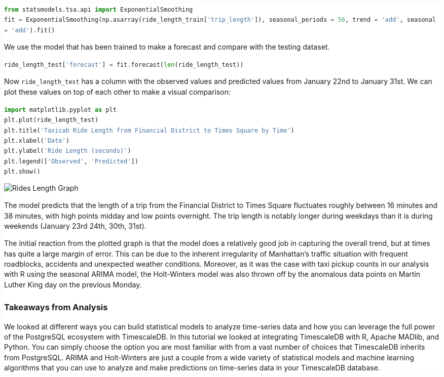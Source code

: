 ```python
from statsmodels.tsa.api import ExponentialSmoothing
fit = ExponentialSmoothing(np.asarray(ride_length_train['trip_length']), seasonal_periods = 56, trend = 'add', seasonal = 'add').fit()
```

We use the model that has been trained to make a forecast and compare 
with the testing dataset.

```python
ride_length_test['forecast'] = fit.forecast(len(ride_length_test))
```

Now `ride_length_test` has a column with the observed values and 
predicted values from January 22nd to January 31st. We can plot 
these values on top of each other to make a visual comparison:

```python
import matplotlib.pyplot as plt
plt.plot(ride_length_test)
plt.title('Taxicab Ride Length from Financial District to Times Square by Time')
plt.xlabel('Date')
plt.ylabel('Ride Length (seconds)')
plt.legend(['Observed', 'Predicted'])
plt.show()
```

<img class="main-content__illustration" src="http://assets.iobeam.com/images/docs/rides_length.png" alt="Rides Length Graph">

The model predicts that the length of a trip from the Financial 
District to Times Square fluctuates roughly between 16 minutes 
and 38 minutes, with high points midday and low points overnight. 
The trip length is notably longer during weekdays than it is 
during weekends (January 23rd 24th, 30th, 31st). 

The initial reaction from the plotted graph is that the model 
does a relatively good job in capturing the overall trend, but at 
times has quite a large margin of error. This can be due to the 
inherent irregularity of Manhattan’s traffic situation with 
frequent roadblocks, accidents and unexpected weather conditions. 
Moreover, as it was the case with taxi pickup counts in our analysis 
with R using the seasonal ARIMA model, the Holt-Winters model was 
also thrown off by the anomalous data points on Martin Luther King 
day on the previous Monday.

### Takeaways from Analysis
We looked at different ways you can build statistical models to 
analyze time-series data and how you can leverage the full power 
of the PostgreSQL ecosystem with TimescaleDB. In this tutorial 
we looked at integrating TimescaleDB with R, Apache MADlib, and 
Python. You can simply choose the option you are most familiar
with from a vast number of choices that TimescaleDB inherits 
from PostgreSQL. ARIMA and Holt-Winters are just a couple from a 
wide variety of statistical models and machine learning algorithms 
that you can use to analyze and make predictions on time-series 
data in your TimescaleDB database. 


[hello_nyc]: /tutorials/tutorial-hello-nyc
[install]: /getting-started/installation
[install_r]: https://www.r-project.org/
[install_python]: https://www.python.org/downloads/
[gap_filling]: /using-timescaledb/reading-data#gap-filling
[arima]: https://en.wikipedia.org/wiki/Autoregressive_integrated_moving_average
[holt-winters]: https://otexts.org/fpp2/holt-winters.html
[madlib]: http://madlib.apache.org/
[madlib_install]: https://cwiki.apache.org/confluence/display/MADLIB/Installation+Guide
[madlib_arima]: http://madlib.apache.org/docs/latest/group__grp__arima.html
[NYCTLC]: http://www.nyc.gov/html/tlc/html/about/trip_record_data.shtml
[tutorial-postgis]: /tutorials/tutorial-hello-nyc#tutorial-postgis
[forecast-sql]: http://assets.iobeam.com/sql/forecast.sql
[rpostgres]: https://cran.r-project.org/web/packages/RPostgres/index.html
[r-xts]: https://cran.r-project.org/web/packages/xts/xts.pdf
[r-forecast]: https://cran.r-project.org/web/packages/forecast/forecast.pdf
[python-psycopg2]: https://pypi.org/project/psycopg2/
[python-statsmodels]: http://www.statsmodels.org/dev/tsa.html